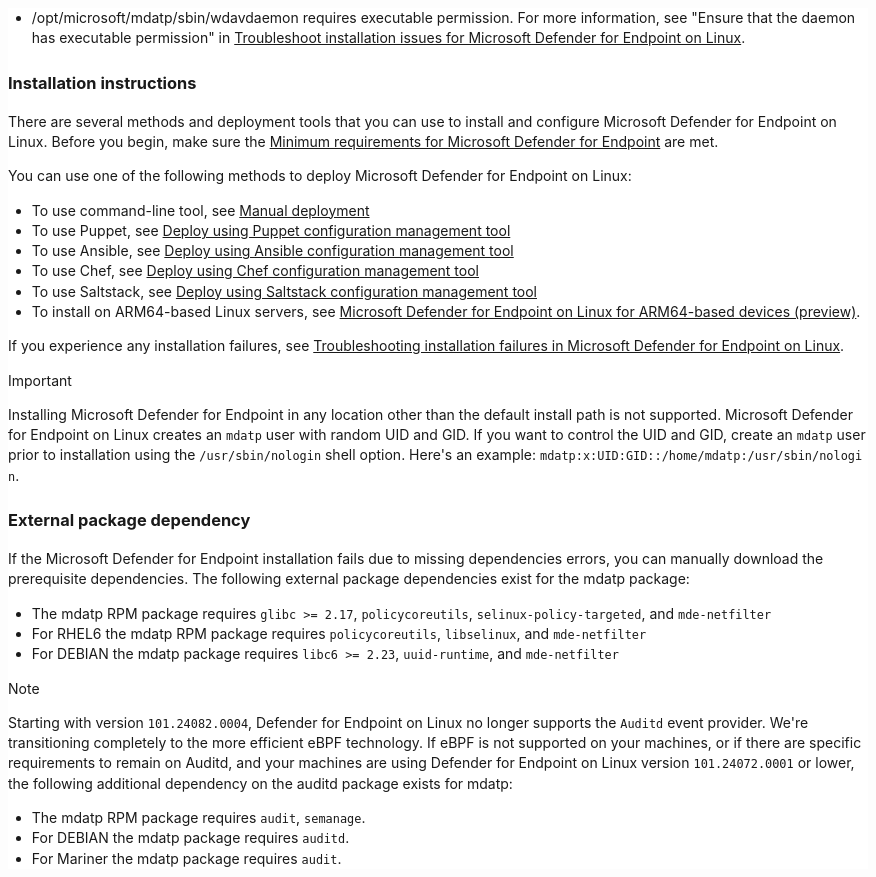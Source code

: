 - /opt/microsoft/mdatp/sbin/wdavdaemon requires executable permission. For more information, see "Ensure that the daemon has executable permission" in [Troubleshoot installation issues for Microsoft Defender for Endpoint on Linux](linux-support-install.md).

### Installation instructions

There are several methods and deployment tools that you can use to install and configure Microsoft Defender for Endpoint on Linux. Before you begin, make sure the [Minimum requirements for Microsoft Defender for Endpoint](minimum-requirements.md) are met.

You can use one of the following methods to deploy Microsoft Defender for Endpoint on Linux:

- To use command-line tool, see [Manual deployment](linux-install-manually.md)
- To use Puppet, see [Deploy using Puppet configuration management tool](linux-install-with-puppet.md)
- To use Ansible, see [Deploy using Ansible configuration management tool](linux-install-with-ansible.md)
- To use Chef, see [Deploy using Chef configuration management tool](linux-deploy-defender-for-endpoint-with-chef.md)
- To use Saltstack, see [Deploy using Saltstack configuration management tool](linux-install-with-saltack.md)
- To install on ARM64-based Linux servers, see [Microsoft Defender for Endpoint on Linux for ARM64-based devices (preview)](mde-linux-arm.md).

If you experience any installation failures, see [Troubleshooting installation failures in Microsoft Defender for Endpoint on Linux](linux-support-install.md).

> [!IMPORTANT]
> Installing Microsoft Defender for Endpoint in any location other than the default install path is not supported.
> Microsoft Defender for Endpoint on Linux creates an `mdatp` user with random UID and GID. If you want to control the UID and GID, create an `mdatp` user prior to installation using the  `/usr/sbin/nologin` shell option. Here's an example: `mdatp:x:UID:GID::/home/mdatp:/usr/sbin/nologin`.

### External package dependency

If the Microsoft Defender for Endpoint installation fails due to missing dependencies errors, you can manually download the prerequisite dependencies. The following external package dependencies exist for the mdatp package:

- The mdatp RPM package requires `glibc >= 2.17`, `policycoreutils`, `selinux-policy-targeted`, and `mde-netfilter`
- For RHEL6 the mdatp RPM package requires `policycoreutils`, `libselinux`, and `mde-netfilter`
- For DEBIAN the mdatp package requires `libc6 >= 2.23`, `uuid-runtime`, and `mde-netfilter`

> [!NOTE]
> Starting with version `101.24082.0004`, Defender for Endpoint on Linux no longer supports the `Auditd` event provider. We're transitioning completely to the more efficient eBPF technology.
> If eBPF is not supported on your machines, or if there are specific requirements to remain on Auditd, and your machines are using Defender for Endpoint on Linux version `101.24072.0001` or lower, the following additional dependency on the auditd package exists for mdatp:
> - The mdatp RPM package requires `audit`, `semanage`.
> - For DEBIAN the mdatp package requires `auditd`.
> - For Mariner the mdatp package requires `audit`.
